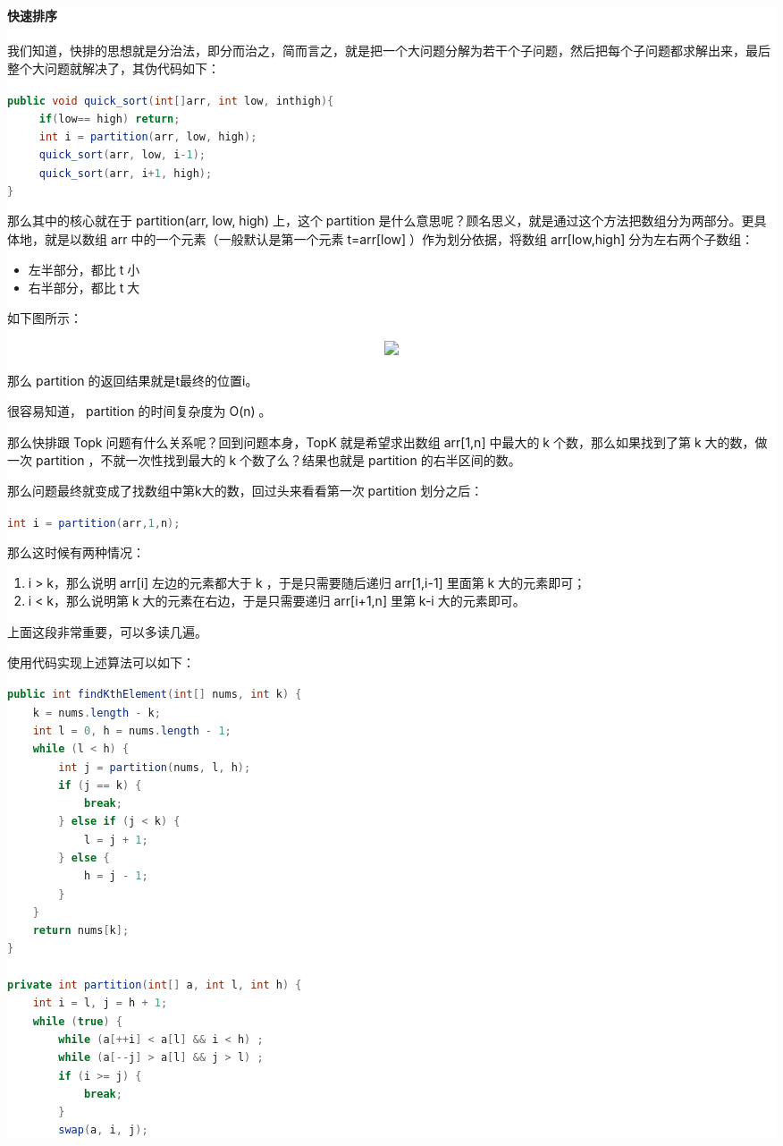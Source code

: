 #### 快速排序

我们知道，快排的思想就是分治法，即分而治之，简而言之，就是把一个大问题分解为若干个子问题，然后把每个子问题都求解出来，最后整个大问题就解决了，其伪代码如下：

```java
public void quick_sort(int[]arr, int low, inthigh){ 
     if(low== high) return; 
     int i = partition(arr, low, high); 
     quick_sort(arr, low, i-1); 
     quick_sort(arr, i+1, high); 
} 
```

那么其中的核心就在于 partition(arr, low, high)  上，这个 partition 是什么意思呢？顾名思义，就是通过这个方法把数组分为两部分。更具体地，就是以数组 arr 中的一个元素（一般默认是第一个元素 t=arr[low] ）作为划分依据，将数组 arr[low,high] 分为左右两个子数组：
- 左半部分，都比 t 小
- 右半部分，都比 t 大

如下图所示：

<div align="center"><img width="700px" height="auto" src="https://blogimage-1258928558.cos.ap-guangzhou.myqcloud.com/topk/5.png"></div>

那么 partition 的返回结果就是t最终的位置i。

很容易知道， partition 的时间复杂度为 O(n) 。

那么快排跟 Topk 问题有什么关系呢？回到问题本身，TopK 就是希望求出数组 arr[1,n] 中最大的 k 个数，那么如果找到了第 k 大的数，做一次 partition ，不就一次性找到最大的 k 个数了么？结果也就是 partition 的右半区间的数。

那么问题最终就变成了找数组中第k大的数，回过头来看看第一次 partition 划分之后：

```java
int i = partition(arr,1,n);
```

那么这时候有两种情况：

1. i > k，那么说明 arr[i] 左边的元素都大于 k ，于是只需要随后递归 arr[1,i-1] 里面第 k 大的元素即可；
2. i < k，那么说明第 k 大的元素在右边，于是只需要递归 arr[i+1,n] 里第 k-i 大的元素即可。

上面这段非常重要，可以多读几遍。

使用代码实现上述算法可以如下：

```java
public int findKthElement(int[] nums, int k) {
    k = nums.length - k;
    int l = 0, h = nums.length - 1;
    while (l < h) {
        int j = partition(nums, l, h);
        if (j == k) {
            break;
        } else if (j < k) {
            l = j + 1;
        } else {
            h = j - 1;
        }
    }
    return nums[k];
}

private int partition(int[] a, int l, int h) {
    int i = l, j = h + 1;
    while (true) {
        while (a[++i] < a[l] && i < h) ;
        while (a[--j] > a[l] && j > l) ;
        if (i >= j) {
            break;
        }
        swap(a, i, j);
```